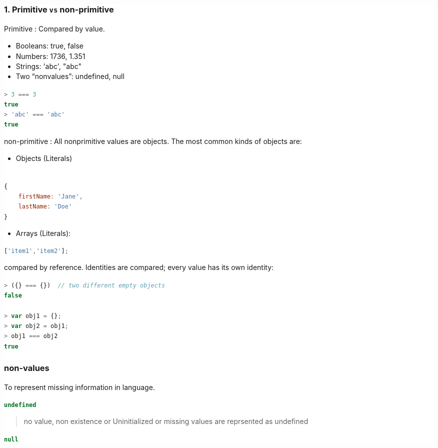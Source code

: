 
### 1. Primitive `vs` non-primitive
Primitive : Compared by value.
- Booleans: true, false
- Numbers: 1736, 1.351
- Strings: 'abc', "abc"
- Two “nonvalues”: undefined, null

```javascript
> 3 === 3
true
> 'abc' === 'abc'
true
```

non-primitive :
All nonprimitive values are objects. The most common kinds of objects are:
- Objects (Literals)

```javascript

{
    firstName: 'Jane',
    lastName: 'Doe'
}
```

- Arrays (Literals): 

```javascript
['item1','item2'];

```

compared by reference.
Identities are compared; every value has its own identity:
```javascript
> ({} === {})  // two different empty objects
false

> var obj1 = {};
> var obj2 = obj1;
> obj1 === obj2
true
```

### non-values
To represent missing information in language.
```javascript
undefined
```
> no value, non existence or Uninitialized or missing values are reprsented as undefined

```javascript
null
```

